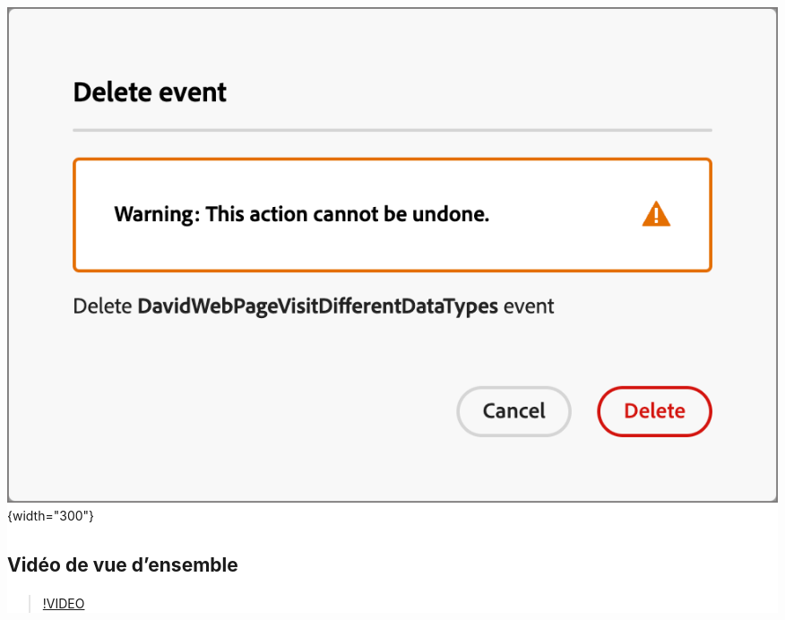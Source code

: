    ![Confirmer pour supprimer la définition d’événement](./assets/configuration-events-delete-confirm-dialog.png){width="300"}

## Vidéo de vue d’ensemble

>[!VIDEO](https://video.tv.adobe.com/v/3448637/?learn=on)